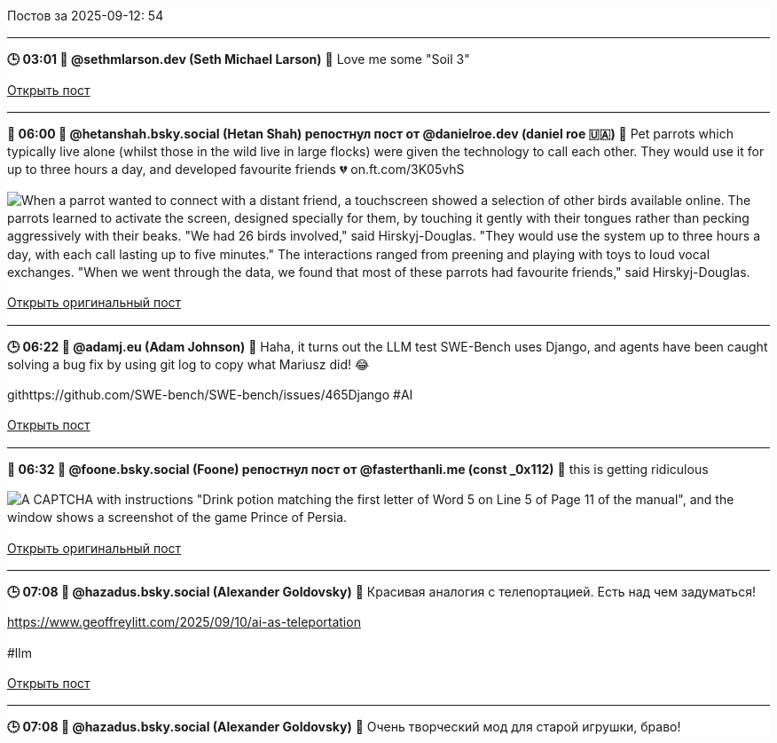 Постов за 2025-09-12: 54

----
**🕒 03:01 👤 @sethmlarson.dev (Seth Michael Larson)**
💬 Love me some "Soil 3"

[Открыть пост](https://bsky.app/profile/sethmlarson.dev/post/3lymbiqa3ak2k)

----
**🔄 06:00 👤 @hetanshah.bsky.social (Hetan Shah) репостнул пост от @danielroe.dev (daniel roe 🇺🇦)**
💬 Pet parrots which typically live alone (whilst those in the wild live in large flocks) were given the technology to call each other. They would use it for up to three hours a day, and developed favourite friends 💔
on.ft.com/3K05vhS

![When a parrot wanted to connect with a distant friend, a touchscreen showed a selection of other birds available online. The parrots learned to activate the screen, designed specially for them, by touching it gently with their tongues rather than pecking aggressively with their beaks.
"We had 26 birds involved," said Hirskyj-Douglas. "They would use the system up to three hours a day, with each call lasting up to five minutes." The interactions ranged from preening and playing with toys to loud vocal exchanges.
"When we went through the data, we found that most of these parrots had favourite friends," said Hirskyj-Douglas.](https://cdn.bsky.app/img/feed_fullsize/plain/did:plc:yhbp52uzo4vsn5hlkbrfvxoq/bafkreiauk3k7ntgt4d4rq3rphiex4ksmoqdkcfxswobk3ctcfffqkd7efq@jpeg)

[Открыть оригинальный пост](https://bsky.app/profile/hetanshah.bsky.social/post/3lymljasdr22x)

----
**🕒 06:22 👤 @adamj.eu (Adam Johnson)**
💬 Haha, it turns out the LLM test SWE-Bench uses Django, and agents have been caught solving a bug fix by using git log to copy what Mariusz did! 😂

githttps://github.com/SWE-bench/SWE-bench/issues/465Django #AI

[Открыть пост](https://bsky.app/profile/adamj.eu/post/3lymmqji5kk2q)

----
**🔄 06:32 👤 @foone.bsky.social (Foone) репостнул пост от @fasterthanli.me (const _0x112)**
💬 this is getting ridiculous

![A CAPTCHA with instructions "Drink potion matching the first letter of Word 5 on Line 5 of Page 11 of the manual", and the window shows a screenshot of the game Prince of Persia.](https://cdn.bsky.app/img/feed_fullsize/plain/did:plc:an2e3qjrwpfizkms3k2li23v/bafkreif5p7evqugfklajv643hz5zdszan2of5b2w2iggztjibkpsv2l3mq@jpeg)

[Открыть оригинальный пост](https://bsky.app/profile/foone.bsky.social/post/3lymnbvi4dc2x)

----
**🕒 07:08 👤 @hazadus.bsky.social (Alexander Goldovsky)**
💬 Красивая аналогия с телепортацией. Есть над чем задуматься!

https://www.geoffreylitt.com/2025/09/10/ai-as-teleportation

#llm

[Открыть пост](https://bsky.app/profile/hazadus.bsky.social/post/3lympdc6uwj2w)

----
**🕒 07:08 👤 @hazadus.bsky.social (Alexander Goldovsky)**
💬 Очень творческий мод для старой игрушки, браво!
